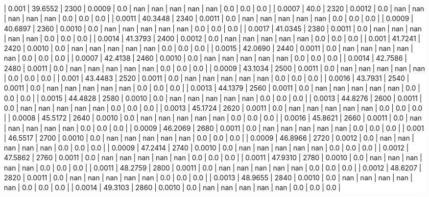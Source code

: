 | 0.001         | 39.6552 | 2300 | 0.0009          | 0.0      | nan           | nan              | nan                 | nan              | nan               | 0.0            | 0.0         | 0.0          |
| 0.0007        | 40.0    | 2320 | 0.0012          | 0.0      | nan           | nan              | nan                 | nan              | nan               | 0.0            | 0.0         | 0.0          |
| 0.0011        | 40.3448 | 2340 | 0.0011          | 0.0      | nan           | nan              | nan                 | nan              | nan               | 0.0            | 0.0         | 0.0          |
| 0.0009        | 40.6897 | 2360 | 0.0010          | 0.0      | nan           | nan              | nan                 | nan              | nan               | 0.0            | 0.0         | 0.0          |
| 0.0017        | 41.0345 | 2380 | 0.0011          | 0.0      | nan           | nan              | nan                 | nan              | nan               | 0.0            | 0.0         | 0.0          |
| 0.0014        | 41.3793 | 2400 | 0.0012          | 0.0      | nan           | nan              | nan                 | nan              | nan               | 0.0            | 0.0         | 0.0          |
| 0.001         | 41.7241 | 2420 | 0.0010          | 0.0      | nan           | nan              | nan                 | nan              | nan               | 0.0            | 0.0         | 0.0          |
| 0.0015        | 42.0690 | 2440 | 0.0011          | 0.0      | nan           | nan              | nan                 | nan              | nan               | 0.0            | 0.0         | 0.0          |
| 0.0007        | 42.4138 | 2460 | 0.0010          | 0.0      | nan           | nan              | nan                 | nan              | nan               | 0.0            | 0.0         | 0.0          |
| 0.0014        | 42.7586 | 2480 | 0.0011          | 0.0      | nan           | nan              | nan                 | nan              | nan               | 0.0            | 0.0         | 0.0          |
| 0.0009        | 43.1034 | 2500 | 0.0011          | 0.0      | nan           | nan              | nan                 | nan              | nan               | 0.0            | 0.0         | 0.0          |
| 0.001         | 43.4483 | 2520 | 0.0011          | 0.0      | nan           | nan              | nan                 | nan              | nan               | 0.0            | 0.0         | 0.0          |
| 0.0016        | 43.7931 | 2540 | 0.0011          | 0.0      | nan           | nan              | nan                 | nan              | nan               | 0.0            | 0.0         | 0.0          |
| 0.0013        | 44.1379 | 2560 | 0.0011          | 0.0      | nan           | nan              | nan                 | nan              | nan               | 0.0            | 0.0         | 0.0          |
| 0.0015        | 44.4828 | 2580 | 0.0010          | 0.0      | nan           | nan              | nan                 | nan              | nan               | 0.0            | 0.0         | 0.0          |
| 0.0013        | 44.8276 | 2600 | 0.0011          | 0.0      | nan           | nan              | nan                 | nan              | nan               | 0.0            | 0.0         | 0.0          |
| 0.0013        | 45.1724 | 2620 | 0.0011          | 0.0      | nan           | nan              | nan                 | nan              | nan               | 0.0            | 0.0         | 0.0          |
| 0.0008        | 45.5172 | 2640 | 0.0010          | 0.0      | nan           | nan              | nan                 | nan              | nan               | 0.0            | 0.0         | 0.0          |
| 0.0016        | 45.8621 | 2660 | 0.0011          | 0.0      | nan           | nan              | nan                 | nan              | nan               | 0.0            | 0.0         | 0.0          |
| 0.0009        | 46.2069 | 2680 | 0.0011          | 0.0      | nan           | nan              | nan                 | nan              | nan               | 0.0            | 0.0         | 0.0          |
| 0.001         | 46.5517 | 2700 | 0.0010          | 0.0      | nan           | nan              | nan                 | nan              | nan               | 0.0            | 0.0         | 0.0          |
| 0.0009        | 46.8966 | 2720 | 0.0012          | 0.0      | nan           | nan              | nan                 | nan              | nan               | 0.0            | 0.0         | 0.0          |
| 0.0009        | 47.2414 | 2740 | 0.0010          | 0.0      | nan           | nan              | nan                 | nan              | nan               | 0.0            | 0.0         | 0.0          |
| 0.0012        | 47.5862 | 2760 | 0.0011          | 0.0      | nan           | nan              | nan                 | nan              | nan               | 0.0            | 0.0         | 0.0          |
| 0.0011        | 47.9310 | 2780 | 0.0010          | 0.0      | nan           | nan              | nan                 | nan              | nan               | 0.0            | 0.0         | 0.0          |
| 0.0011        | 48.2759 | 2800 | 0.0011          | 0.0      | nan           | nan              | nan                 | nan              | nan               | 0.0            | 0.0         | 0.0          |
| 0.0012        | 48.6207 | 2820 | 0.0011          | 0.0      | nan           | nan              | nan                 | nan              | nan               | 0.0            | 0.0         | 0.0          |
| 0.0013        | 48.9655 | 2840 | 0.0010          | 0.0      | nan           | nan              | nan                 | nan              | nan               | 0.0            | 0.0         | 0.0          |
| 0.0014        | 49.3103 | 2860 | 0.0010          | 0.0      | nan           | nan              | nan                 | nan              | nan               | 0.0            | 0.0         | 0.0          |